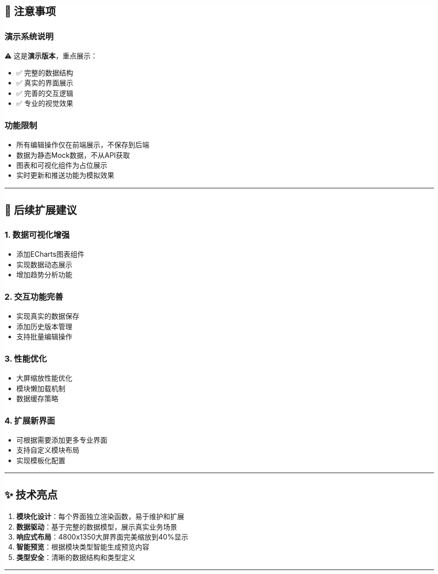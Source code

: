 
## 📝 注意事项

### 演示系统说明
⚠️ 这是**演示版本**，重点展示：
- ✅ 完整的数据结构
- ✅ 真实的界面展示
- ✅ 完善的交互逻辑
- ✅ 专业的视觉效果

### 功能限制
- 所有编辑操作仅在前端展示，不保存到后端
- 数据为静态Mock数据，不从API获取
- 图表和可视化组件为占位展示
- 实时更新和推送功能为模拟效果

---

## 🎯 后续扩展建议

### 1. 数据可视化增强
- 添加ECharts图表组件
- 实现数据动态展示
- 增加趋势分析功能

### 2. 交互功能完善
- 实现真实的数据保存
- 添加历史版本管理
- 支持批量编辑操作

### 3. 性能优化
- 大屏缩放性能优化
- 模块懒加载机制
- 数据缓存策略

### 4. 扩展新界面
- 可根据需要添加更多专业界面
- 支持自定义模块布局
- 实现模板化配置

---

## ✨ 技术亮点

1. **模块化设计**：每个界面独立渲染函数，易于维护和扩展
2. **数据驱动**：基于完整的数据模型，展示真实业务场景
3. **响应式布局**：4800x1350大屏界面完美缩放到40%显示
4. **智能预览**：根据模块类型智能生成预览内容
5. **类型安全**：清晰的数据结构和类型定义

---